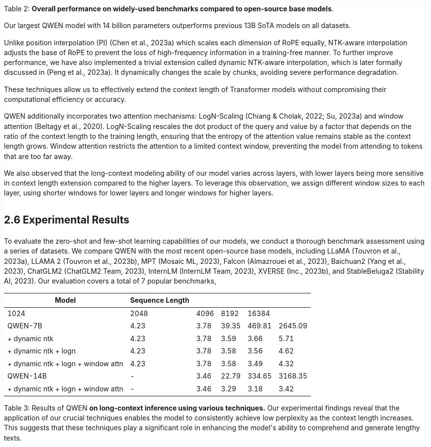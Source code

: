 Table 2: **Overall performance on widely-used benchmarks compared to open-source base models**.

Our largest QWEN model with 14 billion parameters outperforms previous 13B SoTA models on all datasets.

Unlike position interpolation (PI) (Chen et al., 2023a) which scales each dimension of RoPE equally, NTK-aware interpolation adjusts the base of RoPE to prevent the loss of high-frequency information in a training-free manner. To further improve performance, we have also implemented a trivial extension called dynamic NTK-aware interpolation, which is later formally discussed in (Peng et al.,
2023a). It dynamically changes the scale by chunks, avoiding severe performance degradation.

These techniques allow us to effectively extend the context length of Transformer models without compromising their computational efficiency or accuracy.

QWEN additionally incorporates two attention mechanisms: LogN-Scaling (Chiang & Cholak, 2022; Su, 2023a) and window attention (Beltagy et al., 2020). LogN-Scaling rescales the dot product of the query and value by a factor that depends on the ratio of the context length to the training length, ensuring that the entropy of the attention value remains stable as the context length grows. Window attention restricts the attention to a limited context window, preventing the model from attending to tokens that are too far away.

We also observed that the long-context modeling ability of our model varies across layers, with lower layers being more sensitive in context length extension compared to the higher layers. To leverage this observation, we assign different window sizes to each layer, using shorter windows for lower layers and longer windows for higher layers.

## 2.6 Experimental Results

To evaluate the zero-shot and few-shot learning capabilities of our models, we conduct a thorough benchmark assessment using a series of datasets. We compare QWEN with the most recent open-source base models, including LLaMA (Touvron et al., 2023a), LLAMA 2 (Touvron et al.,
2023b), MPT (Mosaic ML, 2023), Falcon (Almazrouei et al., 2023), Baichuan2 (Yang et al., 2023),
ChatGLM2 (ChatGLM2 Team, 2023), InternLM (InternLM Team, 2023), XVERSE (Inc., 2023b), and StableBeluga2 (Stability AI, 2023). Our evaluation covers a total of 7 popular benchmarks,

| Model                              | Sequence Length   |      |       |        |         |
|------------------------------------|-------------------|------|-------|--------|---------|
| 1024                               | 2048              | 4096 | 8192  | 16384  |         |
| QWEN-7B                            | 4.23              | 3.78 | 39.35 | 469.81 | 2645.09 |
| + dynamic ntk                      | 4.23              | 3.78 | 3.59  | 3.66   | 5.71    |
| + dynamic ntk + logn               | 4.23              | 3.78 | 3.58  | 3.56   | 4.62    |
| + dynamic ntk + logn + window attn | 4.23              | 3.78 | 3.58  | 3.49   | 4.32    |
| QWEN-14B                           | -                 | 3.46 | 22.79 | 334.65 | 3168.35 |
| + dynamic ntk + logn + window attn | -                 | 3.46 | 3.29  | 3.18   | 3.42    |

Table 3: Results of QWEN **on long-context inference using various techniques.** Our experimental findings reveal that the application of our crucial techniques enables the model to consistently achieve low perplexity as the context length increases. This suggests that these techniques play a significant role in enhancing the model's ability to comprehend and generate lengthy texts.
